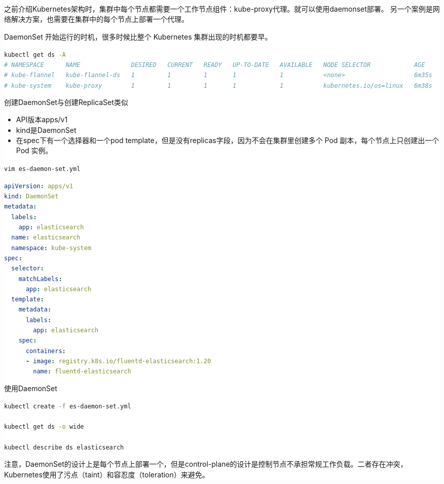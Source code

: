 之前介绍Kubernetes架构时，集群中每个节点都需要一个工作节点组件：kube-proxy代理。就可以使用daemonset部署。
另一个案例是网络解决方案，也需要在集群中的每个节点上部署一个代理。

DaemonSet 开始运行的时机，很多时候比整个 Kubernetes 集群出现的时机都要早。

```bash
kubectl get ds -A
# NAMESPACE      NAME              DESIRED   CURRENT   READY   UP-TO-DATE   AVAILABLE   NODE SELECTOR            AGE
# kube-flannel   kube-flannel-ds   1         1         1       1            1           <none>                   6m35s
# kube-system    kube-proxy        1         1         1       1            1           kubernetes.io/os=linux   6m38s
```

创建DaemonSet与创建ReplicaSet类似

+ API版本apps/v1
+ kind是DaemonSet
+ 在spec下有一个选择器和一个pod template，但是没有replicas字段，因为不会在集群里创建多个 Pod 副本，每个节点上只创建出一个 Pod 实例。


`vim es-daemon-set.yml`
```yaml
apiVersion: apps/v1
kind: DaemonSet
metadata:
  labels:
    app: elasticsearch
  name: elasticsearch
  namespace: kube-system
spec:
  selector:
    matchLabels:
      app: elasticsearch
  template:
    metadata:
      labels:
        app: elasticsearch
    spec:
      containers:
      - image: registry.k8s.io/fluentd-elasticsearch:1.20
        name: fluentd-elasticsearch
```
使用DaemonSet
```bash
kubectl create -f es-daemon-set.yml

kubectl get ds -o wide

kubectl describe ds elasticsearch
```

注意，DaemonSet的设计上是每个节点上部署一个，但是control-plane的设计是控制节点不承担常规工作负载。二者存在冲突，Kubernetes使用了污点（taint）和容忍度（toleration）来避免。
